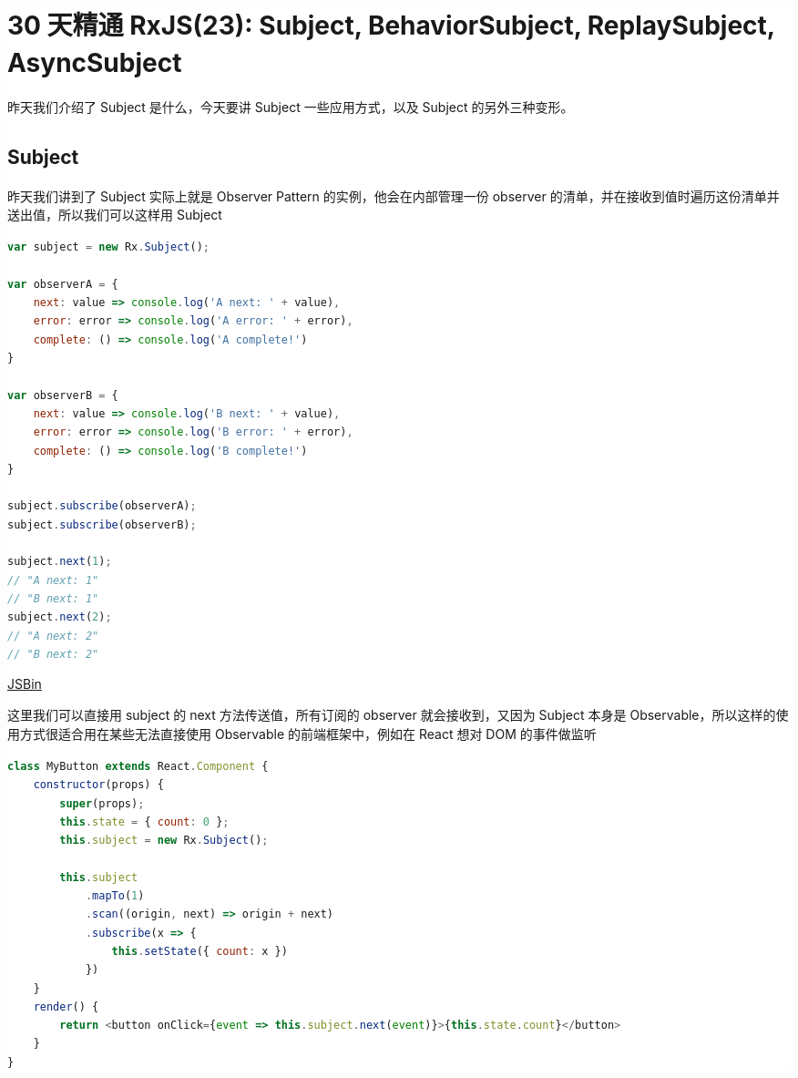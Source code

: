# 30 天精通 RxJS(23): Subject, BehaviorSubject, ReplaySubject, AsyncSubject

昨天我们介绍了 Subject 是什么，今天要讲 Subject 一些应用方式，以及 Subject 的另外三种变形。

## Subject

昨天我们讲到了 Subject 实际上就是 Observer Pattern 的实例，他会在内部管理一份 observer 的清单，并在接收到值时遍历这份清单并送出值，所以我们可以这样用 Subject

```javascript
var subject = new Rx.Subject();

var observerA = {
    next: value => console.log('A next: ' + value),
    error: error => console.log('A error: ' + error),
    complete: () => console.log('A complete!')
}

var observerB = {
    next: value => console.log('B next: ' + value),
    error: error => console.log('B error: ' + error),
    complete: () => console.log('B complete!')
}

subject.subscribe(observerA);
subject.subscribe(observerB);

subject.next(1);
// "A next: 1"
// "B next: 1"
subject.next(2);
// "A next: 2"
// "B next: 2"

```

[JSBin](https://jsbin.com/nazekem/1/edit?js,console)

这里我们可以直接用 subject 的 next 方法传送值，所有订阅的 observer 就会接收到，又因为 Subject 本身是 Observable，所以这样的使用方式很适合用在某些无法直接使用 Observable 的前端框架中，例如在 React 想对 DOM 的事件做监听

```javascript
class MyButton extends React.Component {
    constructor(props) {
        super(props);
        this.state = { count: 0 };
        this.subject = new Rx.Subject();

        this.subject
            .mapTo(1)
            .scan((origin, next) => origin + next)
            .subscribe(x => {
                this.setState({ count: x })
            })
    }
    render() {
        return <button onClick={event => this.subject.next(event)}>{this.state.count}</button>
    }
}

```
